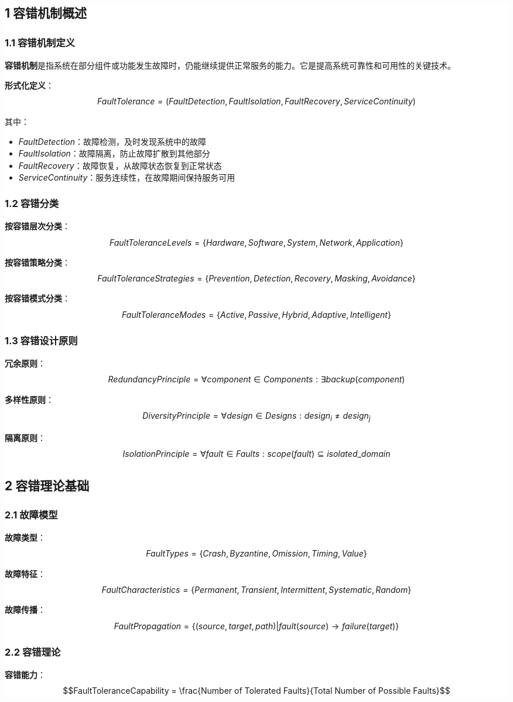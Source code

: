 
## 1 容错机制概述

### 1.1 容错机制定义

**容错机制**是指系统在部分组件或功能发生故障时，仍能继续提供正常服务的能力。它是提高系统可靠性和可用性的关键技术。

**形式化定义**：
$$FaultTolerance = (FaultDetection, FaultIsolation, FaultRecovery, ServiceContinuity)$$

其中：
- $FaultDetection$：故障检测，及时发现系统中的故障
- $FaultIsolation$：故障隔离，防止故障扩散到其他部分
- $FaultRecovery$：故障恢复，从故障状态恢复到正常状态
- $ServiceContinuity$：服务连续性，在故障期间保持服务可用

### 1.2 容错分类

**按容错层次分类**：
$$FaultToleranceLevels = \{Hardware, Software, System, Network, Application\}$$

**按容错策略分类**：
$$FaultToleranceStrategies = \{Prevention, Detection, Recovery, Masking, Avoidance\}$$

**按容错模式分类**：
$$FaultToleranceModes = \{Active, Passive, Hybrid, Adaptive, Intelligent\}$$

### 1.3 容错设计原则

**冗余原则**：
$$RedundancyPrinciple = \forall component \in Components: \exists backup(component)$$

**多样性原则**：
$$DiversityPrinciple = \forall design \in Designs: design_i \neq design_j$$

**隔离原则**：
$$IsolationPrinciple = \forall fault \in Faults: scope(fault) \subseteq isolated\_domain$$

## 2 容错理论基础

### 2.1 故障模型

**故障类型**：
$$FaultTypes = \{Crash, Byzantine, Omission, Timing, Value\}$$

**故障特征**：
$$FaultCharacteristics = \{Permanent, Transient, Intermittent, Systematic, Random\}$$

**故障传播**：
$$FaultPropagation = \{(source, target, path) | fault(source) \rightarrow failure(target)\}$$

### 2.2 容错理论

**容错能力**：
$$FaultToleranceCapability = \frac{Number of Tolerated Faults}{Total Number of Possible Faults}$$

